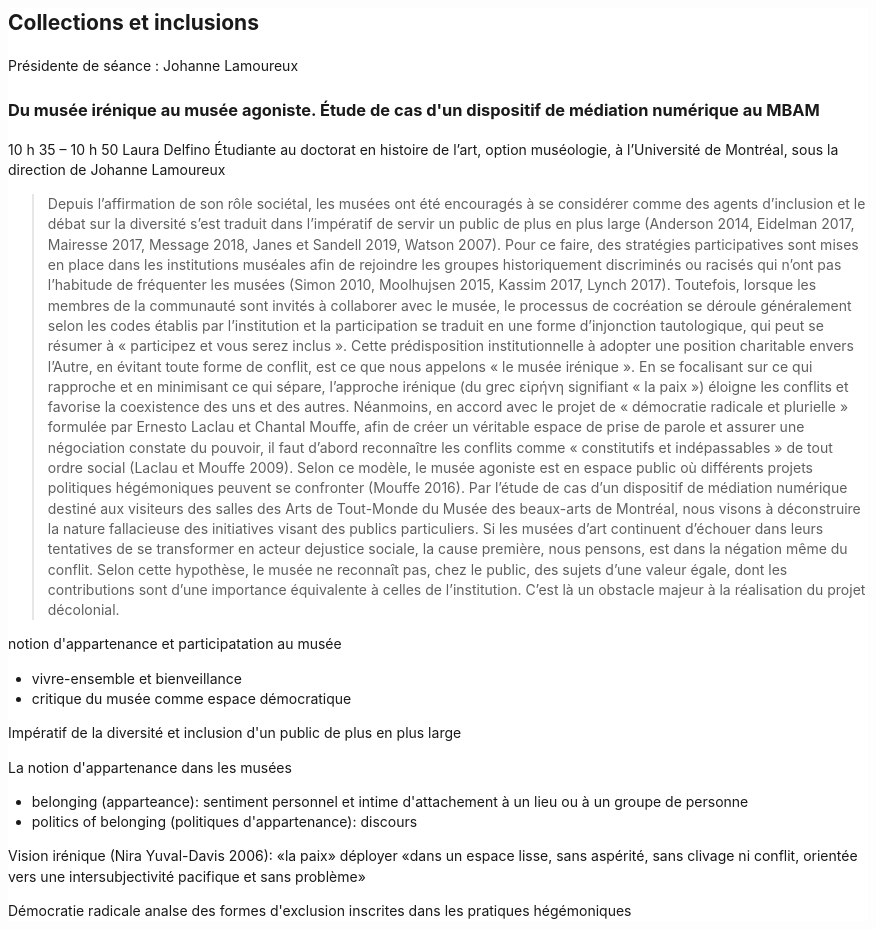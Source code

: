 
## Collections et inclusions
Présidente de séance : Johanne Lamoureux

### Du musée irénique au musée agoniste. Étude de cas d'un dispositif de médiation numérique au MBAM
10 h 35 – 10 h 50 Laura Delfino
Étudiante au doctorat en histoire de l’art, option muséologie, à l’Université de Montréal, sous la direction de Johanne Lamoureux
> Depuis l’affirmation de son rôle sociétal, les musées ont été encouragés à se considérer comme des agents d’inclusion et le débat sur la diversité s’est traduit dans l’impératif de servir un public de plus en plus large (Anderson 2014, Eidelman 2017, Mairesse 2017, Message 2018, Janes et Sandell 2019, Watson 2007). Pour ce faire, des stratégies participatives sont mises en place dans les institutions muséales afin de rejoindre les groupes historiquement discriminés ou racisés qui n’ont pas l’habitude de fréquenter les musées (Simon 2010, Moolhujsen 2015, Kassim 2017, Lynch 2017). Toutefois, lorsque les membres de la communauté sont invités à collaborer avec le musée, le processus de cocréation se déroule généralement selon les codes établis par l’institution et la participation se traduit en une forme d’injonction tautologique, qui peut se résumer à « participez et vous serez inclus ». Cette prédisposition institutionnelle à adopter une position charitable envers l’Autre, en évitant toute forme de conflit, est ce que nous appelons « le musée irénique ». En se focalisant sur ce qui rapproche et en minimisant ce qui sépare, l’approche irénique (du grec εἰρήνη signifiant « la paix ») éloigne les conflits et favorise la coexistence des uns et des autres. Néanmoins, en accord avec le projet de « démocratie radicale et plurielle » formulée par Ernesto Laclau et Chantal Mouffe, afin de créer un véritable espace de prise de parole et assurer une négociation constate du pouvoir, il faut d’abord reconnaître les conflits comme « constitutifs et indépassables » de tout ordre social (Laclau et Mouffe 2009). Selon ce modèle, le musée agoniste est en espace public où différents projets politiques hégémoniques peuvent se confronter (Mouffe 2016).
> Par l’étude de cas d’un dispositif de médiation numérique destiné aux visiteurs des salles des Arts de Tout-Monde du Musée des beaux-arts de Montréal, nous visons à déconstruire la nature fallacieuse des initiatives visant des publics particuliers. Si les musées d’art continuent d’échouer dans leurs  tentatives de se transformer en acteur dejustice sociale, la cause première, nous pensons, est dans la négation même du conflit. Selon cette hypothèse, le musée ne reconnaît pas, chez le public, des sujets d’une valeur égale, dont les contributions sont d’une importance équivalente à celles de l’institution. C’est là un obstacle majeur à la réalisation du projet décolonial.

notion d'appartenance et participatation au musée
- vivre-ensemble et bienveillance
- critique du musée comme espace démocratique

Impératif de la diversité et inclusion d'un public de plus en plus large

La notion d'appartenance dans les musées
- belonging (apparteance): sentiment personnel et intime d'attachement à un lieu ou à un groupe de personne
- politics of belonging (politiques d'appartenance): discours

Vision irénique (Nira Yuval-Davis 2006): «la paix»
déployer «dans un espace lisse, sans aspérité, sans clivage ni conflit, orientée vers une intersubjectivité pacifique et sans problème»

Démocratie radicale
analse des formes d'exclusion inscrites dans les pratiques hégémoniques
